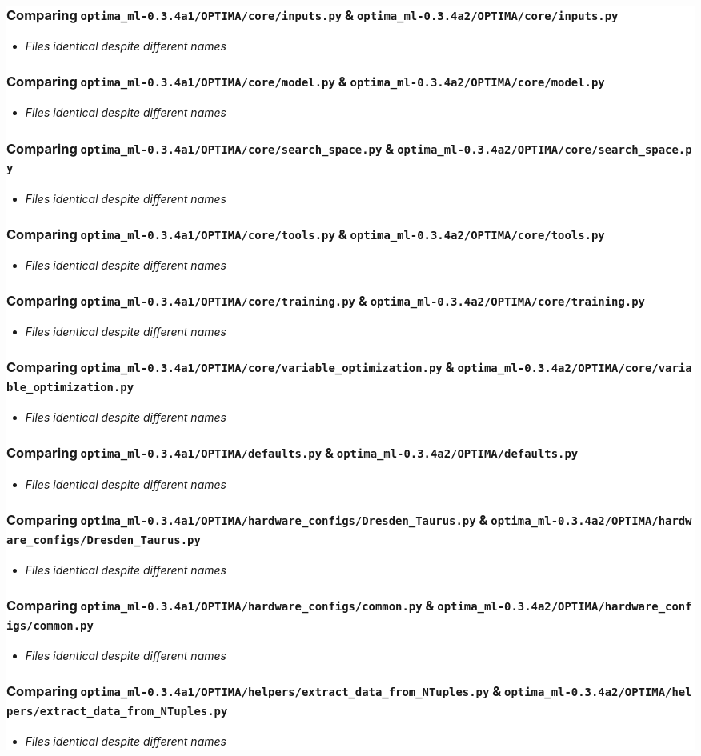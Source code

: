 ### Comparing `optima_ml-0.3.4a1/OPTIMA/core/inputs.py` & `optima_ml-0.3.4a2/OPTIMA/core/inputs.py`

 * *Files identical despite different names*

### Comparing `optima_ml-0.3.4a1/OPTIMA/core/model.py` & `optima_ml-0.3.4a2/OPTIMA/core/model.py`

 * *Files identical despite different names*

### Comparing `optima_ml-0.3.4a1/OPTIMA/core/search_space.py` & `optima_ml-0.3.4a2/OPTIMA/core/search_space.py`

 * *Files identical despite different names*

### Comparing `optima_ml-0.3.4a1/OPTIMA/core/tools.py` & `optima_ml-0.3.4a2/OPTIMA/core/tools.py`

 * *Files identical despite different names*

### Comparing `optima_ml-0.3.4a1/OPTIMA/core/training.py` & `optima_ml-0.3.4a2/OPTIMA/core/training.py`

 * *Files identical despite different names*

### Comparing `optima_ml-0.3.4a1/OPTIMA/core/variable_optimization.py` & `optima_ml-0.3.4a2/OPTIMA/core/variable_optimization.py`

 * *Files identical despite different names*

### Comparing `optima_ml-0.3.4a1/OPTIMA/defaults.py` & `optima_ml-0.3.4a2/OPTIMA/defaults.py`

 * *Files identical despite different names*

### Comparing `optima_ml-0.3.4a1/OPTIMA/hardware_configs/Dresden_Taurus.py` & `optima_ml-0.3.4a2/OPTIMA/hardware_configs/Dresden_Taurus.py`

 * *Files identical despite different names*

### Comparing `optima_ml-0.3.4a1/OPTIMA/hardware_configs/common.py` & `optima_ml-0.3.4a2/OPTIMA/hardware_configs/common.py`

 * *Files identical despite different names*

### Comparing `optima_ml-0.3.4a1/OPTIMA/helpers/extract_data_from_NTuples.py` & `optima_ml-0.3.4a2/OPTIMA/helpers/extract_data_from_NTuples.py`

 * *Files identical despite different names*
